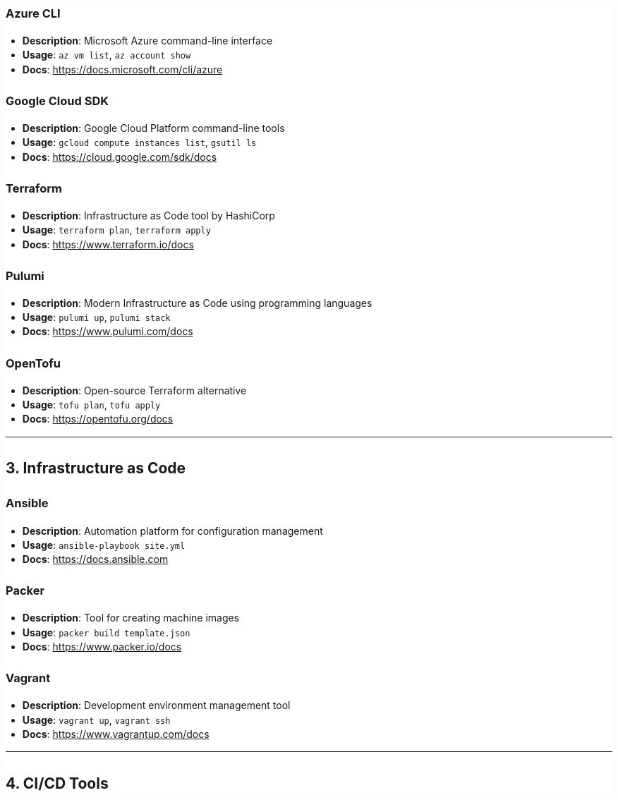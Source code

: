 ### Azure CLI
- **Description**: Microsoft Azure command-line interface
- **Usage**: `az vm list`, `az account show`
- **Docs**: https://docs.microsoft.com/cli/azure

### Google Cloud SDK
- **Description**: Google Cloud Platform command-line tools
- **Usage**: `gcloud compute instances list`, `gsutil ls`
- **Docs**: https://cloud.google.com/sdk/docs

### Terraform
- **Description**: Infrastructure as Code tool by HashiCorp
- **Usage**: `terraform plan`, `terraform apply`
- **Docs**: https://www.terraform.io/docs

### Pulumi
- **Description**: Modern Infrastructure as Code using programming languages
- **Usage**: `pulumi up`, `pulumi stack`
- **Docs**: https://www.pulumi.com/docs

### OpenTofu
- **Description**: Open-source Terraform alternative
- **Usage**: `tofu plan`, `tofu apply`
- **Docs**: https://opentofu.org/docs

---

## 3. Infrastructure as Code

### Ansible
- **Description**: Automation platform for configuration management
- **Usage**: `ansible-playbook site.yml`
- **Docs**: https://docs.ansible.com

### Packer
- **Description**: Tool for creating machine images
- **Usage**: `packer build template.json`
- **Docs**: https://www.packer.io/docs

### Vagrant
- **Description**: Development environment management tool
- **Usage**: `vagrant up`, `vagrant ssh`
- **Docs**: https://www.vagrantup.com/docs

---

## 4. CI/CD Tools
